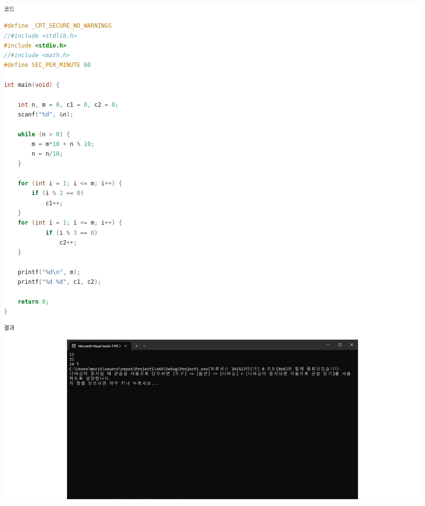 `코드`
```cpp
#define _CRT_SECURE_NO_WARNINGS
//#include <stdlib.h>
#include <stdio.h>
//#include <math.h>
#define SEC_PER_MINUTE 60

int main(void) {
    
    int n, m = 0, c1 = 0, c2 = 0;
    scanf("%d", &n);

    while (n > 0) {
        m = m*10 + n % 10;
        n = n/10;
    }

    for (int i = 1; i <= m; i++) {
        if (i % 2 == 0)
            c1++;
    }
    for (int i = 1; i <= m; i++) {
            if (i % 3 == 0)
                c2++;
    }

    printf("%d\n", m);
    printf("%d %d", c1, c2);

    return 0;
}

```

`결과`
<p align="center"><img src="/assets/img/C Progrmming and Lab/6장 반복문/6-33.png" width="600"></p>
